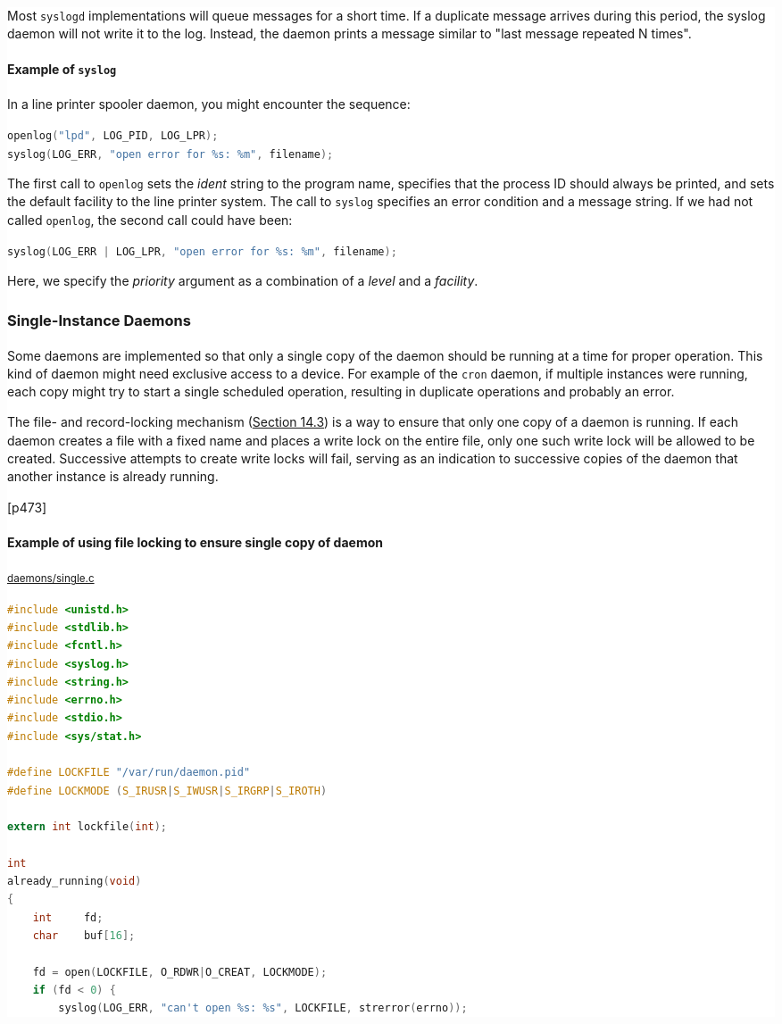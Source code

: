 Most `syslogd` implementations will queue messages for a short time. If a duplicate message arrives during this period, the syslog daemon will not write it to the log. Instead, the daemon prints a message similar to "last message repeated N times".

#### Example of `syslog`

In a line printer spooler daemon, you might encounter the sequence:

```c
openlog("lpd", LOG_PID, LOG_LPR);
syslog(LOG_ERR, "open error for %s: %m", filename);
```

The first call to `openlog` sets the *ident* string to the program name, specifies that the process ID should always be printed, and sets the default facility to the line printer system. The call to `syslog` specifies an error condition and a message string. If we had not called `openlog`, the second call could have been:

```c
syslog(LOG_ERR | LOG_LPR, "open error for %s: %m", filename);
```
Here, we specify the *priority* argument as a combination of a *level* and a *facility*.

### Single-Instance Daemons

Some daemons are implemented so that only a single copy of the daemon should be running at a time for proper operation. This kind of daemon might need exclusive access to a device. For example of the `cron` daemon, if multiple instances were running, each copy might try to start a single scheduled operation, resulting in duplicate operations and probably an error.

The file- and record-locking mechanism ([Section 14.3](ch14.md#record-locking)) is a way to ensure that only one copy of a daemon is running. If each daemon creates a file with a fixed name and places a write lock on the entire file, only one such write lock will be allowed to be created. Successive attempts to create write locks will fail, serving as an indication to successive copies of the daemon that another instance is already running.

[p473]

#### Example of using file locking to ensure single copy of daemon

<small>[daemons/single.c](https://github.com/shichao-an/apue.3e/blob/master/daemons/single.c)</small>

```c
#include <unistd.h>
#include <stdlib.h>
#include <fcntl.h>
#include <syslog.h>
#include <string.h>
#include <errno.h>
#include <stdio.h>
#include <sys/stat.h>

#define LOCKFILE "/var/run/daemon.pid"
#define LOCKMODE (S_IRUSR|S_IWUSR|S_IRGRP|S_IROTH)

extern int lockfile(int);

int
already_running(void)
{
	int		fd;
	char	buf[16];

	fd = open(LOCKFILE, O_RDWR|O_CREAT, LOCKMODE);
	if (fd < 0) {
		syslog(LOG_ERR, "can't open %s: %s", LOCKFILE, strerror(errno));
```
